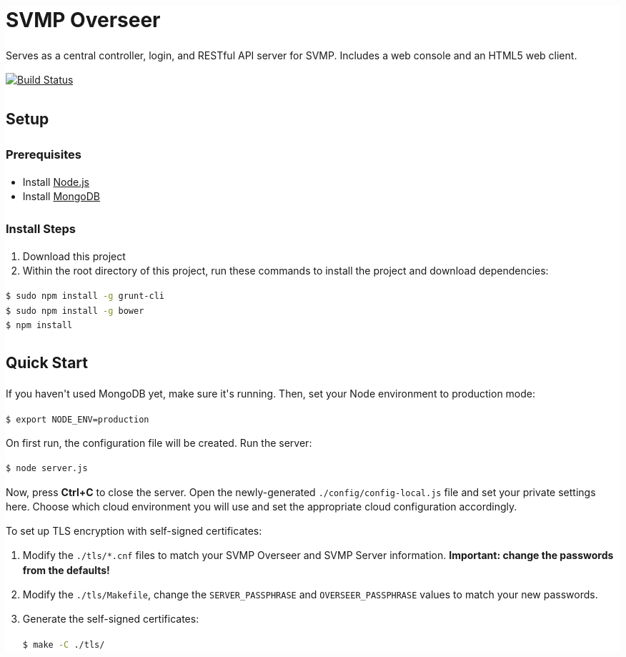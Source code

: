 
# SVMP Overseer

Serves as a central controller, login, and RESTful API server for SVMP.
Includes a web console and an HTML5 web client.

[![Build Status](https://travis-ci.org/SVMP/svmp-overseer.svg?branch=master)](https://travis-ci.org/SVMP/svmp-overseer)

## Setup

### Prerequisites

* Install [Node.js](http://nodejs.org)
* Install [MongoDB](http://docs.mongodb.org/manual/installation/)

### Install Steps

1. Download this project
2. Within the root directory of this project, run these commands to install the project and download dependencies:

 ```sh
 $ sudo npm install -g grunt-cli
 $ sudo npm install -g bower
 $ npm install
 ```

## Quick Start

If you haven't used MongoDB yet, make sure it's running. Then, set your Node environment to production mode:
```sh
$ export NODE_ENV=production
```

On first run, the configuration file will be created. Run the server:
```sh
$ node server.js
```

Now, press **Ctrl+C** to close the server. Open the newly-generated `./config/config-local.js` file and set your private settings here. Choose which cloud environment you will use and set the appropriate cloud configuration accordingly.

To set up TLS encryption with self-signed certificates:

1. Modify the `./tls/*.cnf` files to match your SVMP Overseer and SVMP Server information. **Important: change the passwords from the defaults!**
2. Modify the `./tls/Makefile`, change the `SERVER_PASSPHRASE` and `OVERSEER_PASSPHRASE` values to match your new passwords.
3. Generate the self-signed certificates:

    ```sh
    $ make -C ./tls/
    ```
